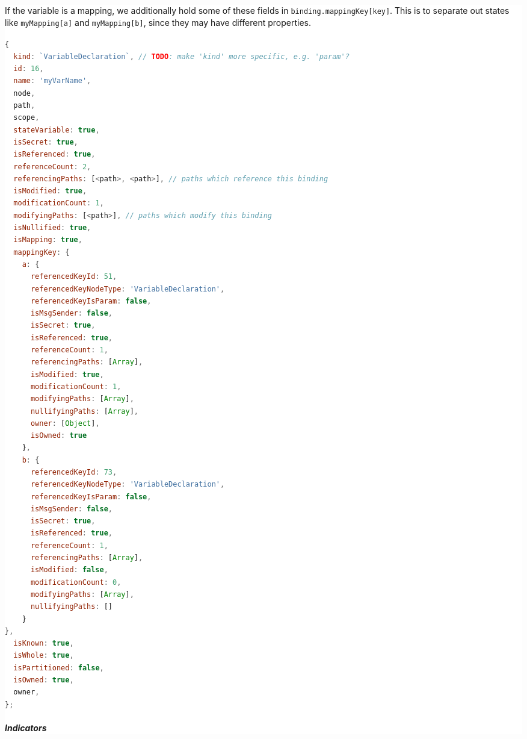 If the variable is a mapping, we additionally hold some of these fields in `binding.mappingKey[key]`. This is to separate out states like `myMapping[a]` and `myMapping[b]`, since they may have different properties.

```js
{
  kind: `VariableDeclaration`, // TODO: make 'kind' more specific, e.g. 'param'?
  id: 16,
  name: 'myVarName',
  node,
  path,
  scope,
  stateVariable: true,
  isSecret: true,
  isReferenced: true,
  referenceCount: 2,
  referencingPaths: [<path>, <path>], // paths which reference this binding
  isModified: true,
  modificationCount: 1,
  modifyingPaths: [<path>], // paths which modify this binding
  isNullified: true,
  isMapping: true,
  mappingKey: {
    a: {
      referencedKeyId: 51,
      referencedKeyNodeType: 'VariableDeclaration',
      referencedKeyIsParam: false,
      isMsgSender: false,
      isSecret: true,
      isReferenced: true,
      referenceCount: 1,
      referencingPaths: [Array],
      isModified: true,
      modificationCount: 1,
      modifyingPaths: [Array],
      nullifyingPaths: [Array],
      owner: [Object],
      isOwned: true
    },
    b: {
      referencedKeyId: 73,
      referencedKeyNodeType: 'VariableDeclaration',
      referencedKeyIsParam: false,
      isMsgSender: false,
      isSecret: true,
      isReferenced: true,
      referenceCount: 1,
      referencingPaths: [Array],
      isModified: false,
      modificationCount: 0,
      modifyingPaths: [Array],
      nullifyingPaths: []
    }
},
  isKnown: true,
  isWhole: true,
  isPartitioned: false,
  isOwned: true,
  owner,
};
```
##### Indicators
